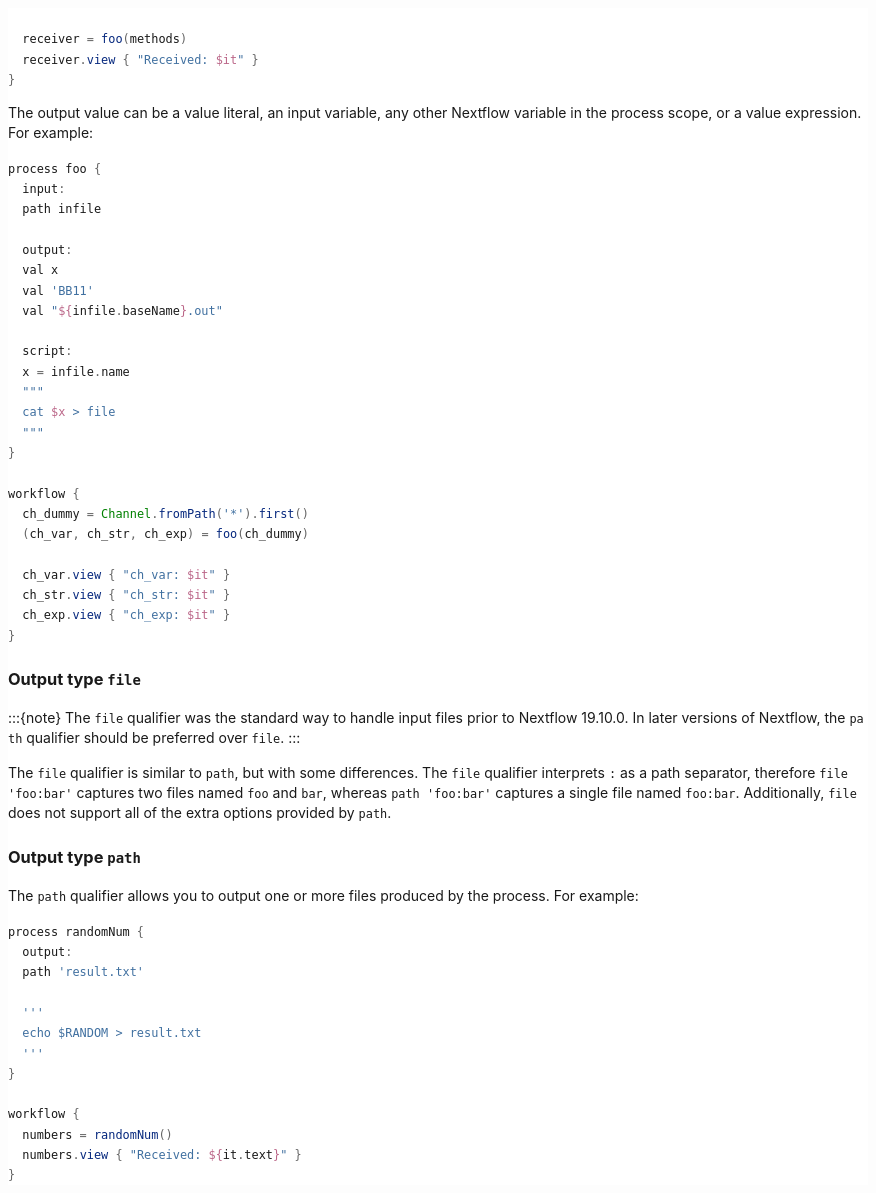 ```groovy

  receiver = foo(methods)
  receiver.view { "Received: $it" }
}
```

The output value can be a value literal, an input variable, any other Nextflow variable in the process scope, or a value expression. For example:

```groovy
process foo {
  input:
  path infile

  output:
  val x
  val 'BB11'
  val "${infile.baseName}.out"

  script:
  x = infile.name
  """
  cat $x > file
  """
}

workflow {
  ch_dummy = Channel.fromPath('*').first()
  (ch_var, ch_str, ch_exp) = foo(ch_dummy)

  ch_var.view { "ch_var: $it" }
  ch_str.view { "ch_str: $it" }
  ch_exp.view { "ch_exp: $it" }
}
```

### Output type `file`

:::{note}
The `file` qualifier was the standard way to handle input files prior to Nextflow 19.10.0. In later versions of Nextflow, the `path` qualifier should be preferred over `file`.
:::

The `file` qualifier is similar to `path`, but with some differences. The `file` qualifier interprets `:` as a path separator, therefore `file 'foo:bar'` captures two files named `foo` and `bar`, whereas `path 'foo:bar'` captures a single file named `foo:bar`. Additionally, `file` does not support all of the extra options provided by `path`.

### Output type `path`

The `path` qualifier allows you to output one or more files produced by the process. For example:

```groovy
process randomNum {
  output:
  path 'result.txt'

  '''
  echo $RANDOM > result.txt
  '''
}

workflow {
  numbers = randomNum()
  numbers.view { "Received: ${it.text}" }
}
```